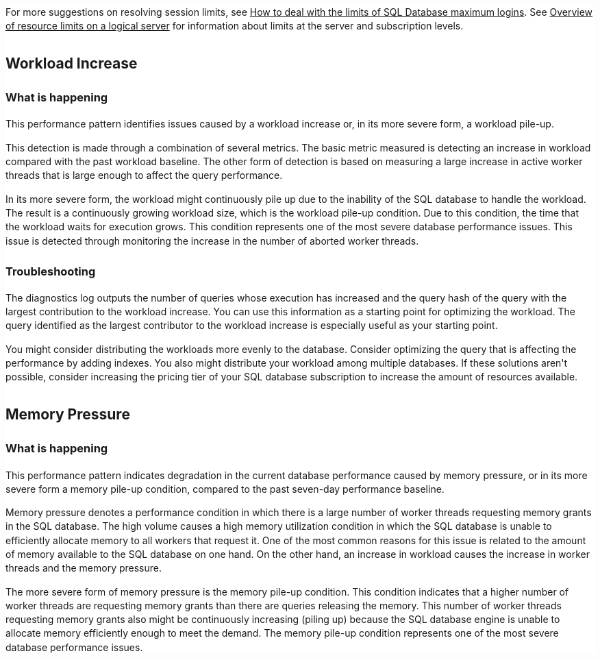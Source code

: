 For more suggestions on resolving session limits, see [How to deal with the limits of SQL Database maximum logins](https://blogs.technet.microsoft.com/latam/2015/06/01/how-to-deal-with-the-limits-of-azure-sql-database-maximum-logins/). See [Overview of resource limits on a logical server](sql-database-resource-limits-logical-server.md) for information about limits at the server and subscription levels.

## Workload Increase

### What is happening

This performance pattern identifies issues caused by a workload increase or, in its more severe form, a workload pile-up.

This detection is made through a combination of several metrics. The basic metric measured is detecting an increase in workload compared with the past workload baseline. The other form of detection is based on measuring a large increase in active worker threads that is large enough to affect the query performance.

In its more severe form, the workload might continuously pile up due to the inability of the SQL database to handle the workload. The result is a continuously growing workload size, which is the workload pile-up condition. Due to this condition, the time that the workload waits for execution grows. This condition represents one of the most severe database performance issues. This issue is detected through monitoring the increase in the number of aborted worker threads. 

### Troubleshooting

The diagnostics log outputs the number of queries whose execution has increased and the query hash of the query with the largest contribution to the workload increase. You can use this information as a starting point for optimizing the workload. The query identified as the largest contributor to the workload increase is especially useful as your starting point.

You might consider distributing the workloads more evenly to the database. Consider optimizing the query that is affecting the performance by adding indexes. You also might distribute your workload among multiple databases. If these solutions aren't possible, consider increasing the pricing tier of your SQL database subscription to increase the amount of resources available.

## Memory Pressure

### What is happening

This performance pattern indicates degradation in the current database performance caused by memory pressure, or in its more severe form a memory pile-up condition, compared to the past seven-day performance baseline.

Memory pressure denotes a performance condition in which there is a large number of worker threads requesting memory grants in the SQL database. The high volume causes a high memory utilization condition in which the SQL database is unable to efficiently allocate memory to all workers that request it. One of the most common reasons for this issue is related to the amount of memory available to the SQL database on one hand. On the other hand, an increase in workload causes the increase in worker threads and the memory pressure.

The more severe form of memory pressure is the memory pile-up condition. This condition indicates that a higher number of worker threads are requesting memory grants than there are queries releasing the memory. This number of worker threads requesting memory grants also might be continuously increasing (piling up) because the SQL database engine is unable to allocate memory efficiently enough to meet the demand. The memory pile-up condition represents one of the most severe database performance issues.
